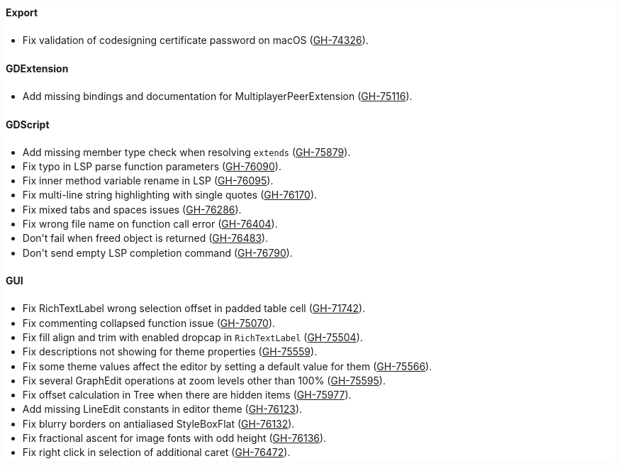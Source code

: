 #### Export

- Fix validation of codesigning certificate password on macOS ([GH-74326](https://github.com/godotengine/godot/pull/74326)).

#### GDExtension

- Add missing bindings and documentation for MultiplayerPeerExtension ([GH-75116](https://github.com/godotengine/godot/pull/75116)).

#### GDScript

- Add missing member type check when resolving `extends` ([GH-75879](https://github.com/godotengine/godot/pull/75879)).
- Fix typo in LSP parse function parameters ([GH-76090](https://github.com/godotengine/godot/pull/76090)).
- Fix inner method variable rename in LSP ([GH-76095](https://github.com/godotengine/godot/pull/76095)).
- Fix multi-line string highlighting with single quotes ([GH-76170](https://github.com/godotengine/godot/pull/76170)).
- Fix mixed tabs and spaces issues ([GH-76286](https://github.com/godotengine/godot/pull/76286)).
- Fix wrong file name on function call error ([GH-76404](https://github.com/godotengine/godot/pull/76404)).
- Don't fail when freed object is returned ([GH-76483](https://github.com/godotengine/godot/pull/76483)).
- Don't send empty LSP completion command ([GH-76790](https://github.com/godotengine/godot/pull/76790)).

#### GUI

- Fix RichTextLabel wrong selection offset in padded table cell ([GH-71742](https://github.com/godotengine/godot/pull/71742)).
- Fix commenting collapsed function issue ([GH-75070](https://github.com/godotengine/godot/pull/75070)).
- Fix fill align and trim with enabled dropcap in `RichTextLabel` ([GH-75504](https://github.com/godotengine/godot/pull/75504)).
- Fix descriptions not showing for theme properties ([GH-75559](https://github.com/godotengine/godot/pull/75559)).
- Fix some theme values affect the editor by setting a default value for them ([GH-75566](https://github.com/godotengine/godot/pull/75566)).
- Fix several GraphEdit operations at zoom levels other than 100% ([GH-75595](https://github.com/godotengine/godot/pull/75595)).
- Fix offset calculation in Tree when there are hidden items ([GH-75977](https://github.com/godotengine/godot/pull/75977)).
- Add missing LineEdit constants in editor theme ([GH-76123](https://github.com/godotengine/godot/pull/76123)).
- Fix blurry borders on antialiased StyleBoxFlat ([GH-76132](https://github.com/godotengine/godot/pull/76132)).
- Fix fractional ascent for image fonts with odd height ([GH-76136](https://github.com/godotengine/godot/pull/76136)).
- Fix right click in selection of additional caret ([GH-76472](https://github.com/godotengine/godot/pull/76472)).
